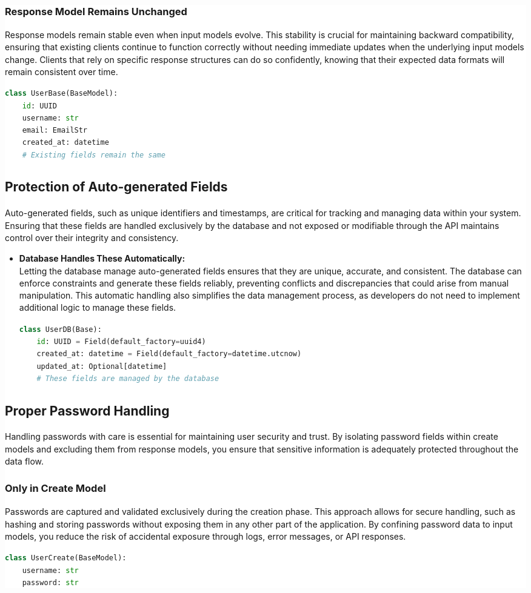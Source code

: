 ### Response Model Remains Unchanged

Response models remain stable even when input models evolve. This stability is crucial for maintaining backward compatibility, ensuring that existing clients continue to function correctly without needing immediate updates when the underlying input models change. Clients that rely on specific response structures can do so confidently, knowing that their expected data formats will remain consistent over time.

```python
class UserBase(BaseModel):
    id: UUID
    username: str
    email: EmailStr
    created_at: datetime
    # Existing fields remain the same
```

## Protection of Auto-generated Fields

Auto-generated fields, such as unique identifiers and timestamps, are critical for tracking and managing data within your system. Ensuring that these fields are handled exclusively by the database and not exposed or modifiable through the API maintains control over their integrity and consistency.

- **Database Handles These Automatically:**  
  Letting the database manage auto-generated fields ensures that they are unique, accurate, and consistent. The database can enforce constraints and generate these fields reliably, preventing conflicts and discrepancies that could arise from manual manipulation. This automatic handling also simplifies the data management process, as developers do not need to implement additional logic to manage these fields.

  ```python
  class UserDB(Base):
      id: UUID = Field(default_factory=uuid4)
      created_at: datetime = Field(default_factory=datetime.utcnow)
      updated_at: Optional[datetime]
      # These fields are managed by the database
  ```

## Proper Password Handling

Handling passwords with care is essential for maintaining user security and trust. By isolating password fields within create models and excluding them from response models, you ensure that sensitive information is adequately protected throughout the data flow.

### Only in Create Model

Passwords are captured and validated exclusively during the creation phase. This approach allows for secure handling, such as hashing and storing passwords without exposing them in any other part of the application. By confining password data to input models, you reduce the risk of accidental exposure through logs, error messages, or API responses.

```python
class UserCreate(BaseModel):
    username: str
    password: str
```
